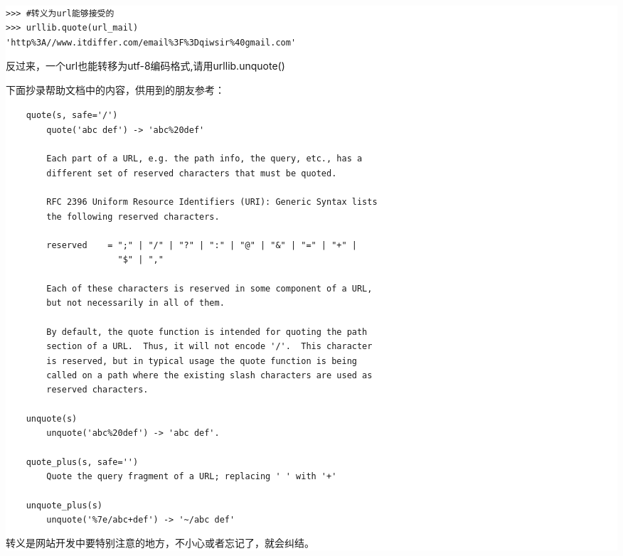     >>> #转义为url能够接受的
    >>> urllib.quote(url_mail)
    'http%3A//www.itdiffer.com/email%3F%3Dqiwsir%40gmail.com'

反过来，一个url也能转移为utf-8编码格式,请用urllib.unquote()

下面抄录帮助文档中的内容，供用到的朋友参考：

```
    quote(s, safe='/')
        quote('abc def') -> 'abc%20def'

        Each part of a URL, e.g. the path info, the query, etc., has a
        different set of reserved characters that must be quoted.

        RFC 2396 Uniform Resource Identifiers (URI): Generic Syntax lists
        the following reserved characters.

        reserved    = ";" | "/" | "?" | ":" | "@" | "&" | "=" | "+" |
                      "$" | ","

        Each of these characters is reserved in some component of a URL,
        but not necessarily in all of them.

        By default, the quote function is intended for quoting the path
        section of a URL.  Thus, it will not encode '/'.  This character
        is reserved, but in typical usage the quote function is being
        called on a path where the existing slash characters are used as
        reserved characters.

    unquote(s)
        unquote('abc%20def') -> 'abc def'.

    quote_plus(s, safe='')
        Quote the query fragment of a URL; replacing ' ' with '+'

    unquote_plus(s)
        unquote('%7e/abc+def') -> '~/abc def'
```

转义是网站开发中要特别注意的地方，不小心或者忘记了，就会纠结。
